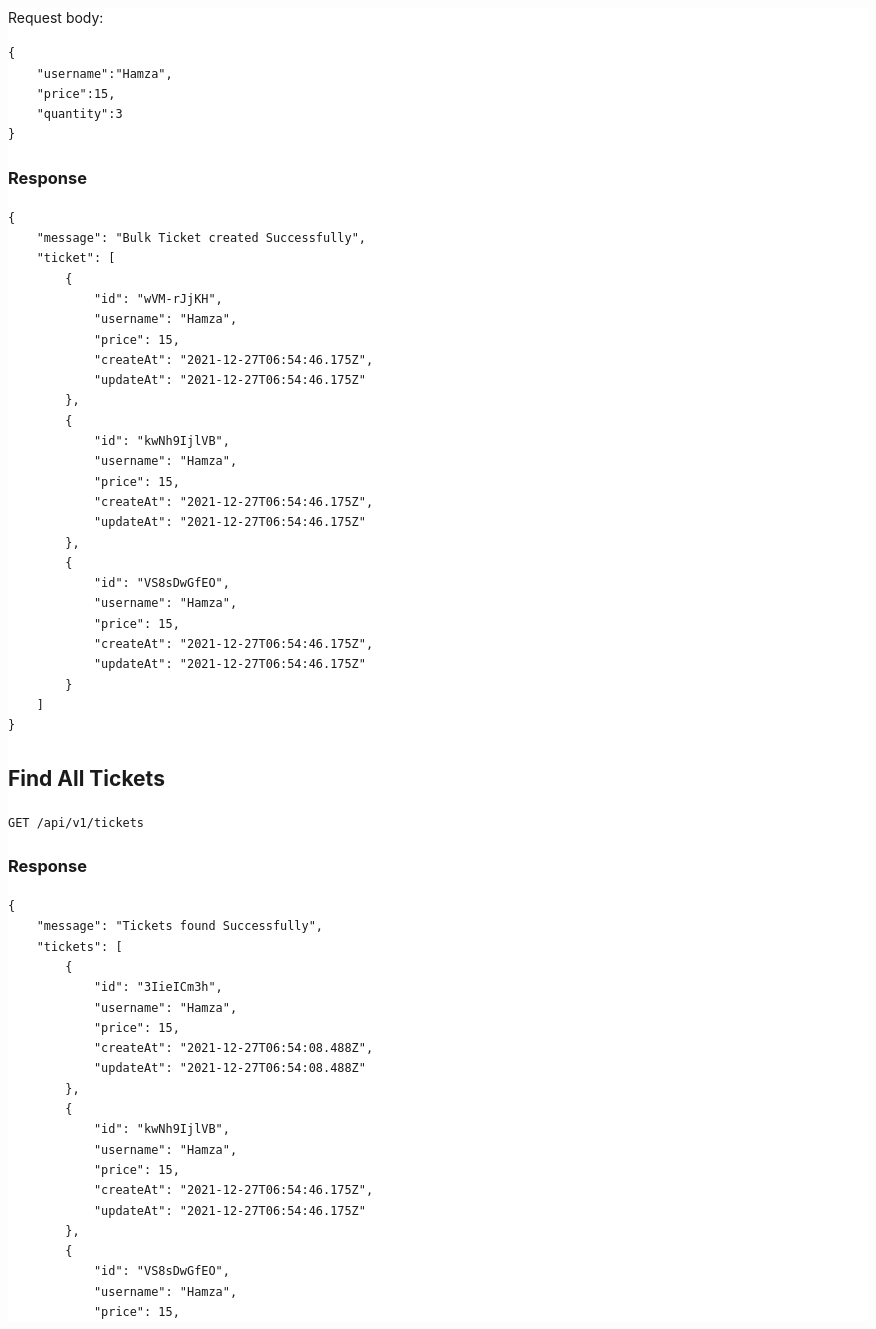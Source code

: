 Request body:

    {
        "username":"Hamza",
        "price":15,
        "quantity":3
    }

### Response

    {
        "message": "Bulk Ticket created Successfully",
        "ticket": [
            {
                "id": "wVM-rJjKH",
                "username": "Hamza",
                "price": 15,
                "createAt": "2021-12-27T06:54:46.175Z",
                "updateAt": "2021-12-27T06:54:46.175Z"
            },
            {
                "id": "kwNh9IjlVB",
                "username": "Hamza",
                "price": 15,
                "createAt": "2021-12-27T06:54:46.175Z",
                "updateAt": "2021-12-27T06:54:46.175Z"
            },
            {
                "id": "VS8sDwGfEO",
                "username": "Hamza",
                "price": 15,
                "createAt": "2021-12-27T06:54:46.175Z",
                "updateAt": "2021-12-27T06:54:46.175Z"
            }
        ]
    }

## Find All Tickets

`GET /api/v1/tickets`

### Response

    {
        "message": "Tickets found Successfully",
        "tickets": [
            {
                "id": "3IieICm3h",
                "username": "Hamza",
                "price": 15,
                "createAt": "2021-12-27T06:54:08.488Z",
                "updateAt": "2021-12-27T06:54:08.488Z"
            },
            {
                "id": "kwNh9IjlVB",
                "username": "Hamza",
                "price": 15,
                "createAt": "2021-12-27T06:54:46.175Z",
                "updateAt": "2021-12-27T06:54:46.175Z"
            },
            {
                "id": "VS8sDwGfEO",
                "username": "Hamza",
                "price": 15,